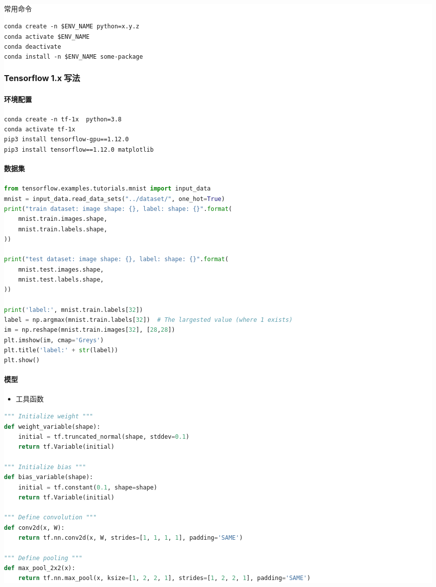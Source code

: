 常用命令
``` shell
conda create -n $ENV_NAME python=x.y.z
conda activate $ENV_NAME
conda deactivate
conda install -n $ENV_NAME some-package
```

### Tensorflow 1.x 写法

#### 环境配置

``` shell
conda create -n tf-1x  python=3.8
conda activate tf-1x
pip3 install tensorflow-gpu==1.12.0
pip3 install tensorflow==1.12.0 matplotlib
```

#### 数据集
``` python
from tensorflow.examples.tutorials.mnist import input_data
mnist = input_data.read_data_sets("../dataset/", one_hot=True)
print("train dataset: image shape: {}, label: shape: {}".format(
    mnist.train.images.shape,
    mnist.train.labels.shape,
))

print("test dataset: image shape: {}, label: shape: {}".format(
    mnist.test.images.shape,
    mnist.test.labels.shape,
))

print('label:', mnist.train.labels[32])
label = np.argmax(mnist.train.labels[32])  # The largested value (where 1 exists)
im = np.reshape(mnist.train.images[32], [28,28])
plt.imshow(im, cmap='Greys')
plt.title('label:' + str(label))
plt.show()
```

#### 模型

- 工具函数
``` python
""" Initialize weight """
def weight_variable(shape):
    initial = tf.truncated_normal(shape, stddev=0.1)
    return tf.Variable(initial)

""" Initialize bias """ 
def bias_variable(shape):
    initial = tf.constant(0.1, shape=shape)
    return tf.Variable(initial)

""" Define convolution """
def conv2d(x, W):
    return tf.nn.conv2d(x, W, strides=[1, 1, 1, 1], padding='SAME')

""" Define pooling """
def max_pool_2x2(x):
    return tf.nn.max_pool(x, ksize=[1, 2, 2, 1], strides=[1, 2, 2, 1], padding='SAME')

```
